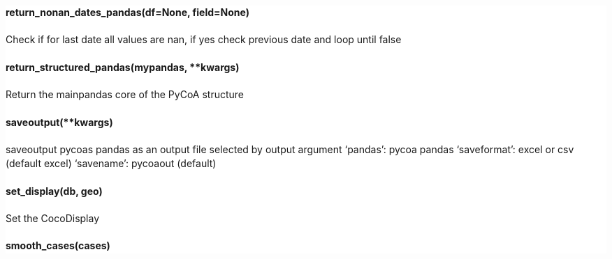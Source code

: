
#### return_nonan_dates_pandas(df=None, field=None)
Check if for last date all values are nan, if yes check previous date and loop until false


#### return_structured_pandas(mypandas, \*\*kwargs)
Return the mainpandas core of the PyCoA structure


#### saveoutput(\*\*kwargs)
saveoutput pycoas pandas as an  output file selected by output argument
‘pandas’: pycoa pandas
‘saveformat’: excel or csv (default excel)
‘savename’: pycoaout (default)


#### set_display(db, geo)
Set the CocoDisplay


#### smooth_cases(cases)
